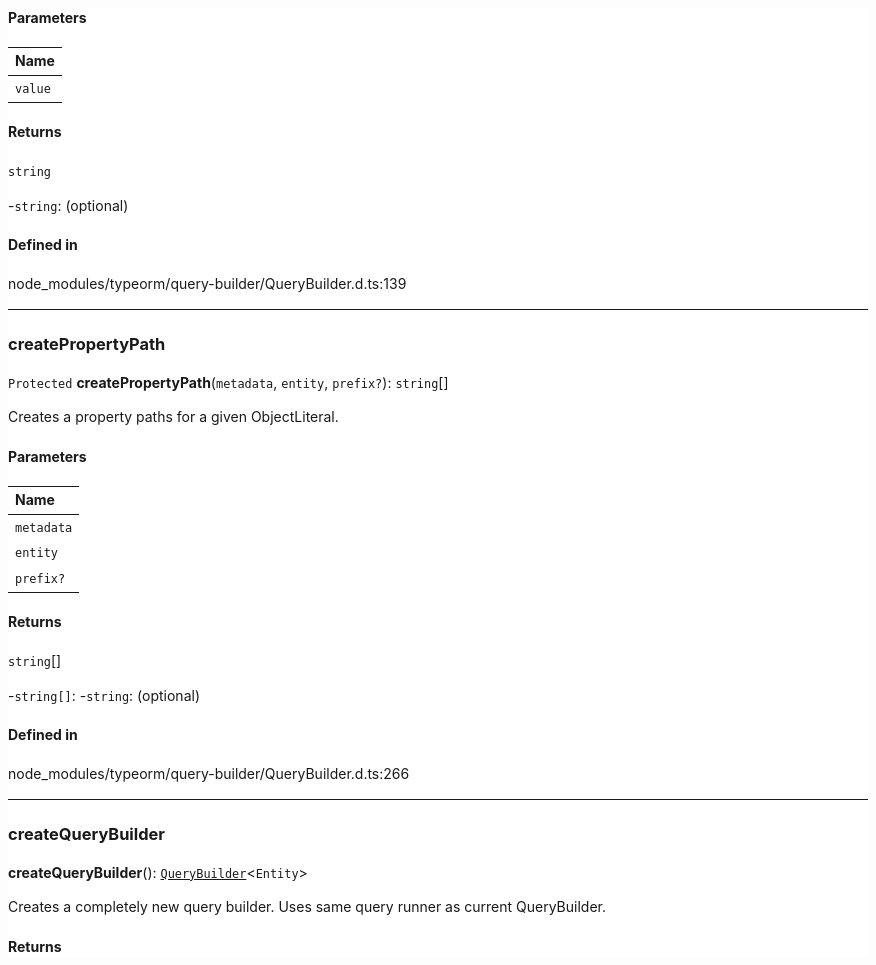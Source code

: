 #### Parameters

| Name |
| :------ |
| `value` | `any` |

#### Returns

`string`

-`string`: (optional) 

#### Defined in

node_modules/typeorm/query-builder/QueryBuilder.d.ts:139

___

### createPropertyPath

`Protected` **createPropertyPath**(`metadata`, `entity`, `prefix?`): `string`[]

Creates a property paths for a given ObjectLiteral.

#### Parameters

| Name |
| :------ |
| `metadata` | [`EntityMetadata`](EntityMetadata.md) |
| `entity` | [`ObjectLiteral`](../interfaces/ObjectLiteral.md) |
| `prefix?` | `string` |

#### Returns

`string`[]

-`string[]`: 
	-`string`: (optional) 

#### Defined in

node_modules/typeorm/query-builder/QueryBuilder.d.ts:266

___

### createQueryBuilder

**createQueryBuilder**(): [`QueryBuilder`](QueryBuilder.md)<`Entity`\>

Creates a completely new query builder.
Uses same query runner as current QueryBuilder.

#### Returns
